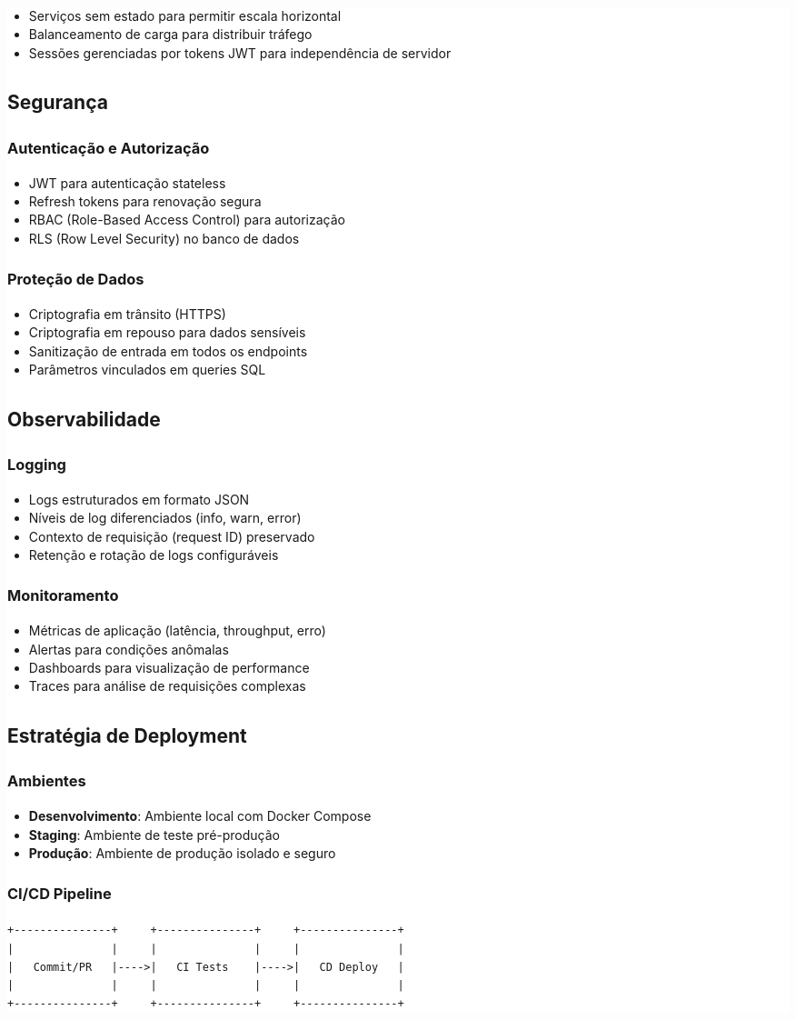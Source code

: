 - Serviços sem estado para permitir escala horizontal
- Balanceamento de carga para distribuir tráfego
- Sessões gerenciadas por tokens JWT para independência de servidor

## Segurança

### Autenticação e Autorização

- JWT para autenticação stateless
- Refresh tokens para renovação segura
- RBAC (Role-Based Access Control) para autorização
- RLS (Row Level Security) no banco de dados

### Proteção de Dados

- Criptografia em trânsito (HTTPS)
- Criptografia em repouso para dados sensíveis
- Sanitização de entrada em todos os endpoints
- Parâmetros vinculados em queries SQL

## Observabilidade

### Logging

- Logs estruturados em formato JSON
- Níveis de log diferenciados (info, warn, error)
- Contexto de requisição (request ID) preservado
- Retenção e rotação de logs configuráveis

### Monitoramento

- Métricas de aplicação (latência, throughput, erro)
- Alertas para condições anômalas
- Dashboards para visualização de performance
- Traces para análise de requisições complexas

## Estratégia de Deployment

### Ambientes

- **Desenvolvimento**: Ambiente local com Docker Compose
- **Staging**: Ambiente de teste pré-produção
- **Produção**: Ambiente de produção isolado e seguro

### CI/CD Pipeline

```
+---------------+     +---------------+     +---------------+
|               |     |               |     |               |
|   Commit/PR   |---->|   CI Tests    |---->|   CD Deploy   |
|               |     |               |     |               |
+---------------+     +---------------+     +---------------+
```
